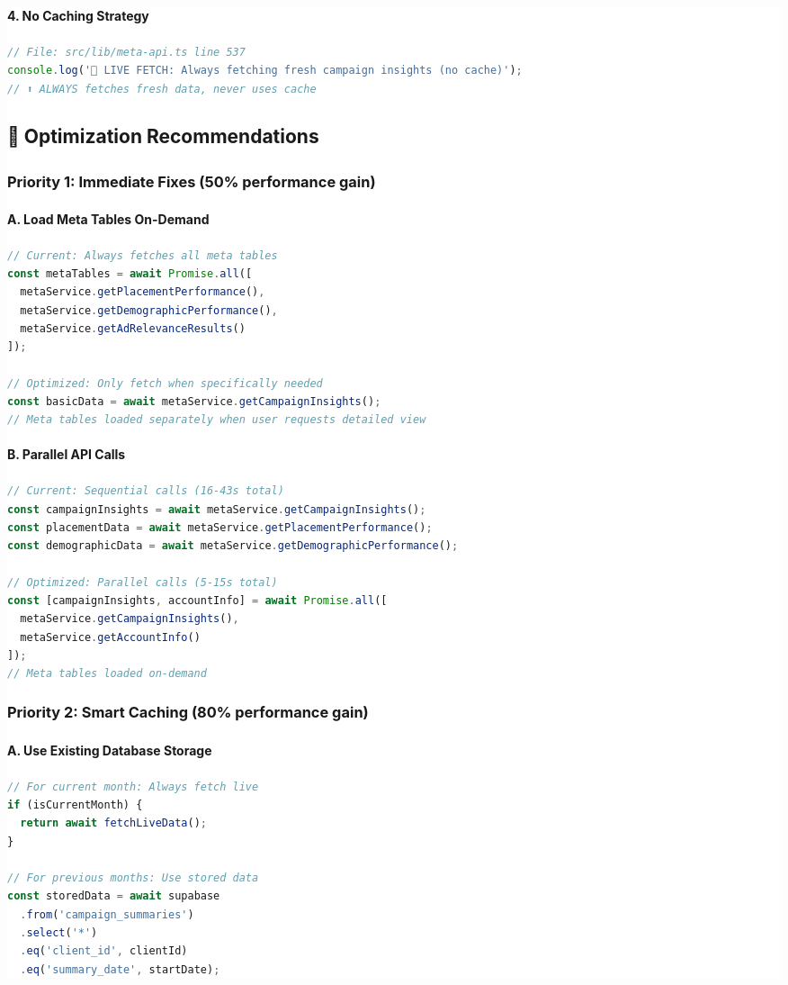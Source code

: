 #### **4. No Caching Strategy**
```typescript
// File: src/lib/meta-api.ts line 537
console.log('🔄 LIVE FETCH: Always fetching fresh campaign insights (no cache)');
// ⬆️ ALWAYS fetches fresh data, never uses cache
```

## 🎯 **Optimization Recommendations**

### **Priority 1: Immediate Fixes (50% performance gain)**

#### **A. Load Meta Tables On-Demand**
```typescript
// Current: Always fetches all meta tables
const metaTables = await Promise.all([
  metaService.getPlacementPerformance(),
  metaService.getDemographicPerformance(), 
  metaService.getAdRelevanceResults()
]);

// Optimized: Only fetch when specifically needed
const basicData = await metaService.getCampaignInsights();
// Meta tables loaded separately when user requests detailed view
```

#### **B. Parallel API Calls**
```typescript
// Current: Sequential calls (16-43s total)
const campaignInsights = await metaService.getCampaignInsights();
const placementData = await metaService.getPlacementPerformance();
const demographicData = await metaService.getDemographicPerformance();

// Optimized: Parallel calls (5-15s total)
const [campaignInsights, accountInfo] = await Promise.all([
  metaService.getCampaignInsights(),
  metaService.getAccountInfo()
]);
// Meta tables loaded on-demand
```

### **Priority 2: Smart Caching (80% performance gain)**

#### **A. Use Existing Database Storage**
```typescript
// For current month: Always fetch live
if (isCurrentMonth) {
  return await fetchLiveData();
}

// For previous months: Use stored data
const storedData = await supabase
  .from('campaign_summaries')
  .select('*')
  .eq('client_id', clientId)
  .eq('summary_date', startDate);
```
